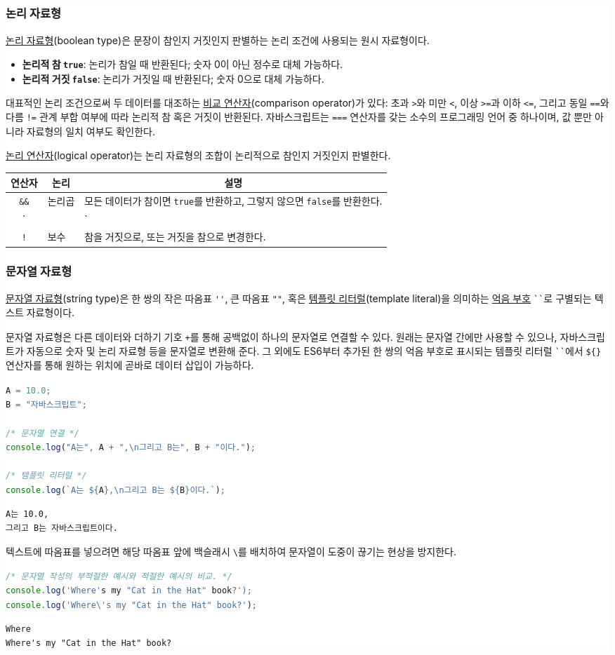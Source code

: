 ### 논리 자료형
[논리 자료형](https://developer.mozilla.org/en-US/docs/Web/JavaScript/Data_structures#boolean_type)(boolean type)은 문장이 참인지 거짓인지 판별하는 논리 조건에 사용되는 원시 자료형이다.

* **논리적 참 `true`**: 논리가 참일 때 반환된다; 숫자 0이 아닌 정수로 대체 가능하다.
* **논리적 거짓 `false`**: 논리가 거짓일 때 반환된다; 숫자 0으로 대체 가능하다.

대표적인 논리 조건으로써 두 데이터를 대조하는 [비교 연산자](https://developer.mozilla.org/en-US/docs/Web/JavaScript/Guide/Expressions_and_Operators#comparison_operators)(comparison operator)가 있다: 초과 `>`와 미만 `<`, 이상 `>=`과 이하 `<=`, 그리고 동일 `==`와 다름 `!=` 관계 부합 여부에 따라 논리적 참 혹은 거짓이 반환된다. 자바스크립트는 `===` 연산자를 갖는 소수의 프로그래밍 언어 중 하나이며, 값 뿐만 아니라 자료형의 일치 여부도 확인한다.

[논리 연산자](https://developer.mozilla.org/en-US/docs/Web/JavaScript/Guide/Expressions_and_Operators#logical_operators)(logical operator)는 논리 자료형의 조합이 논리적으로 참인지 거짓인지 판별한다.

| 연산자  | 논리  | 설명                                        |
|:----:|-----|-------------------------------------------|
| `&&` | 논리곱 | 모든 데이터가 참이면 `true`를 반환하고, 그렇지 않으면 `false`를 반환한다.     |
| `||` | 논리합 | 하나 이상의 데이터가 참이면 `true`를 반환하고, 그렇지 않으면 `false`를 반환한다. |
| `!`  | 보수  | 참을 거짓으로, 또는 거짓을 참으로 변경한다.                 |

### 문자열 자료형
[문자열 자료형](https://developer.mozilla.org/en-US/docs/Web/JavaScript/Data_structures#string_type)(string type)은 한 쌍의 작은 따옴표 `''`, 큰 따옴표 `""`, 혹은 [템플릿 리터럴](https://developer.mozilla.org/en-US/docs/Web/JavaScript/Reference/Template_literals)(template literal)을 의미하는 [억음 부호](https://ko.wikipedia.org/wiki/억음_부호) <code>&grave;&grave;</code>로 구별되는 텍스트 자료형이다.

문자열 자료형은 다른 데이터와 더하기 기호 `+`를 통해 공백없이 하나의 문자열로 연결할 수 있다. 원래는 문자열 간에만 사용할 수 있으나, 자바스크립트가 자동으로 숫자 및 논리 자료형 등을 문자열로 변환해 준다. 그 외에도 ES6부터 추가된 한 쌍의 억음 부호로 표시되는 템플릿 리터럴 <code>&grave;&grave;</code>에서 `${}` 연산자를 통해 원하는 위치에 곧바로 데이터 삽입이 가능하다.

```js
A = 10.0;
B = "자바스크립트";

/* 문자열 연결 */
console.log("A는", A + ",\n그리고 B는", B + "이다.");

/* 템플릿 리터럴 */
console.log(`A는 ${A},\n그리고 B는 ${B}이다.`);
```
```terminal
A는 10.0,
그리고 B는 자바스크립트이다.
```

텍스트에 따옴표를 넣으려면 해당 따옴표 앞에 백슬래시 `\`를 배치하여 문자열이 도중이 끊기는 현상을 방지한다.

```js
/* 문자열 작성의 부적절한 예시와 적절한 예시의 비교. */
console.log('Where's my "Cat in the Hat" book?');
console.log('Where\'s my "Cat in the Hat" book?');
```
```terminal
Where
Where's my "Cat in the Hat" book?
```
